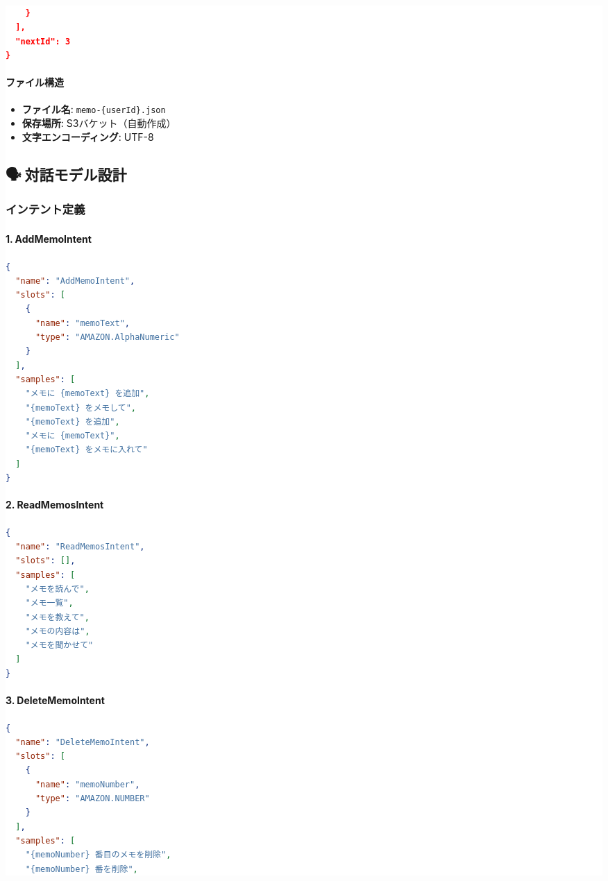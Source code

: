 ```json
    }
  ],
  "nextId": 3
}
```

#### ファイル構造
- **ファイル名**: `memo-{userId}.json`
- **保存場所**: S3バケット（自動作成）
- **文字エンコーディング**: UTF-8

## 🗣️ 対話モデル設計

### インテント定義

#### 1. AddMemoIntent
```json
{
  "name": "AddMemoIntent",
  "slots": [
    {
      "name": "memoText",
      "type": "AMAZON.AlphaNumeric"
    }
  ],
  "samples": [
    "メモに {memoText} を追加",
    "{memoText} をメモして",
    "{memoText} を追加",
    "メモに {memoText}",
    "{memoText} をメモに入れて"
  ]
}
```

#### 2. ReadMemosIntent
```json
{
  "name": "ReadMemosIntent",
  "slots": [],
  "samples": [
    "メモを読んで",
    "メモ一覧",
    "メモを教えて",
    "メモの内容は",
    "メモを聞かせて"
  ]
}
```

#### 3. DeleteMemoIntent
```json
{
  "name": "DeleteMemoIntent",
  "slots": [
    {
      "name": "memoNumber",
      "type": "AMAZON.NUMBER"
    }
  ],
  "samples": [
    "{memoNumber} 番目のメモを削除",
    "{memoNumber} 番を削除",
```